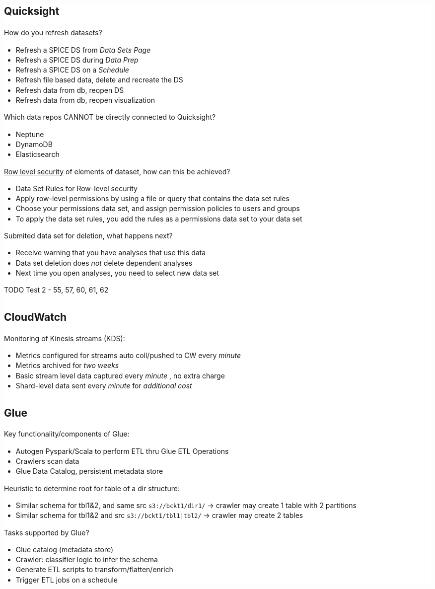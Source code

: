 ## Quicksight
How do you refresh datasets?
- Refresh a SPICE DS from _Data Sets Page_
- Refresh a SPICE DS during _Data Prep_
- Refresh a SPICE DS on a _Schedule_
- Refresh file based data, delete and recreate the DS
- Refresh data from db, reopen DS
- Refresh data from db, reopen visualization

Which data repos CANNOT be directly connected to Quicksight?
- Neptune
- DynamoDB
- Elasticsearch

[Row level security](https://docs.aws.amazon.com/quicksight/latest/user/restrict-access-to-a-data-set-using-row-level-security.html#create-row-level-security) of elements of dataset, how can this be achieved?
- Data Set Rules for Row-level security
- Apply row-level permissions by using a file or query that contains the data set rules
- Choose your permissions data set, and assign permission policies to users and groups
- To apply the data set rules, you add the rules as a permissions data set to your data set

Submited data set for deletion, what happens next?
- Receive warning that you have analyses that use this data
- Data set deletion does _not_ delete dependent analyses
- Next time you open analyses, you need to select new data set

TODO Test 2 -  55, 57, 60, 61, 62

## CloudWatch
Monitoring of Kinesis streams (KDS):
- Metrics configured for streams auto coll/pushed to CW every _minute_
- Metrics archived for _two weeks_
- Basic stream level data captured every _minute_ , no extra charge
- Shard-level data sent every _minute_ for _additional cost_

## Glue
Key functionality/components of Glue:
- Autogen Pyspark/Scala to perform ETL thru Glue ETL Operations
- Crawlers scan data
- Glue Data Catalog, persistent metadata store

Heuristic to determine root for table of a dir structure:
- Similar schema for tbl1&2, and same src `s3://bckt1/dir1/` -> crawler may create 1 table with 2 partitions
- Similar schema for tbl1&2 and src `s3://bckt1/tbl1|tbl2/` -> crawler may create 2 tables

Tasks supported by Glue?
- Glue catalog (metadata store)
- Crawler: classifier logic to infer the schema
- Generate ETL scripts to transform/flatten/enrich
- Trigger ETL jobs on a schedule
